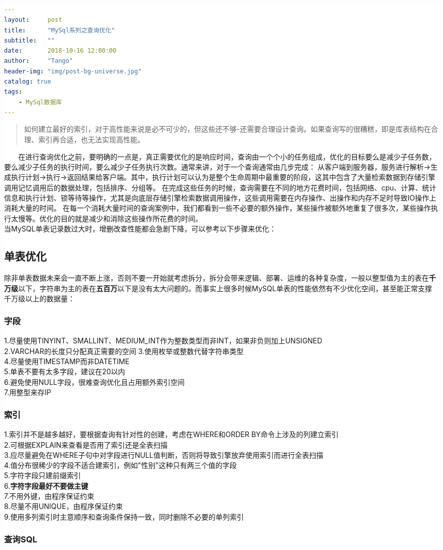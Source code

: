 ```yaml
---
layout:     post
title:      "MySql系列之查询优化"
subtitle:   ""
date:       2018-10-16 12:00:00
author:     "Tango"
header-img: "img/post-bg-universe.jpg"
catalog: true
tags:   
    - MySql数据库 
---
```


> 如何建立最好的索引，对于高性能来说是必不可少的，但这些还不够-还需要合理设计查询。如果查询写的很糟糕，即是库表结构在合理、索引再合适，也无法实现高性能。


　　在进行查询优化之前，要明确的一点是，真正需要优化的是响应时间，查询由一个个小的任务组成，优化的目标要么是减少子任务数，要么减少子任务的执行时间，要么减少子任务执行次数。通常来讲，对于一个查询通常由几步完成： 从客户端到服务器，服务进行解析->生成执行计划->执行->返回结果给客户端。其中，执行计划可以认为是整个生命周期中最重要的阶段，这其中包含了大量检索数据到存储引擎调用记忆调用后的数据处理，包括排序、分组等。
在完成这些任务的时候，查询需要在不同的地方花费时间，包括网络、cpu、计算、统计信息和执行计划、锁等待等操作，尤其是向底层存储引擎检索数据调用操作，这些调用需要在内存操作、出操作和内存不足时导致IO操作上消耗大量的时间。
在每一个消耗大量时间的查询案例中，我们都看到一些不必要的额外操作，某些操作被额外地重复了很多次，某些操作执行太慢等。优化的目的就是减少和消除这些操作所花费的时间。  
当MySQL单表记录数过大时，增删改查性能都会急剧下降，可以参考以下步骤来优化：

## 单表优化
除非单表数据未来会一直不断上涨，否则不要一开始就考虑拆分，拆分会带来逻辑、部署、运维的各种复杂度，一般以整型值为主的表在**千万级**以下，字符串为主的表在**五百万**以下是没有太大问题的。而事实上很多时候MySQL单表的性能依然有不少优化空间，甚至能正常支撑千万级以上的数据量：

### 字段

1.尽量使用TINYINT、SMALLINT、MEDIUM_INT作为整数类型而非INT，如果非负则加上UNSIGNED  
2.VARCHAR的长度只分配真正需要的空间
3.使用枚举或整数代替字符串类型  
4.尽量使用TIMESTAMP而非DATETIME  
5.单表不要有太多字段，建议在20以内  
6.避免使用NULL字段，很难查询优化且占用额外索引空间  
7.用整型来存IP  

### 索引

1.索引并不是越多越好，要根据查询有针对性的创建，考虑在WHERE和ORDER BY命令上涉及的列建立索引  
2.可根据EXPLAIN来查看是否用了索引还是全表扫描  
3.应尽量避免在WHERE子句中对字段进行NULL值判断，否则将导致引擎放弃使用索引而进行全表扫描  
4.值分布很稀少的字段不适合建索引，例如"性别"这种只有两三个值的字段  
5.字符字段只建前缀索引  
6.**字符字段最好不要做主键**  
7.不用外键，由程序保证约束  
8.尽量不用UNIQUE，由程序保证约束  
9.使用多列索引时主意顺序和查询条件保持一致，同时删除不必要的单列索引  

### 查询SQL
